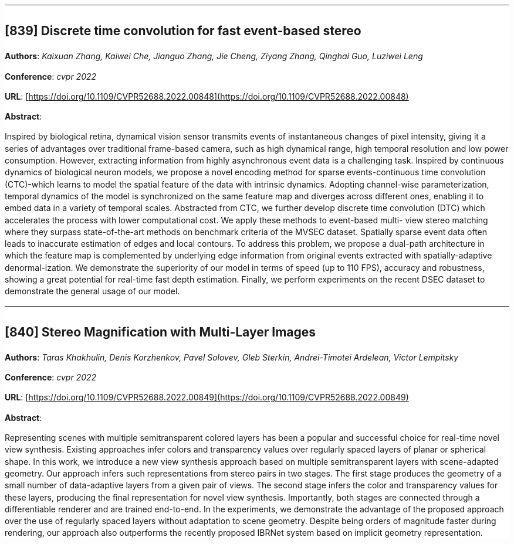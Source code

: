 ----

## [839] Discrete time convolution for fast event-based stereo

**Authors**: *Kaixuan Zhang, Kaiwei Che, Jianguo Zhang, Jie Cheng, Ziyang Zhang, Qinghai Guo, Luziwei Leng*

**Conference**: *cvpr 2022*

**URL**: [https://doi.org/10.1109/CVPR52688.2022.00848](https://doi.org/10.1109/CVPR52688.2022.00848)

**Abstract**:

Inspired by biological retina, dynamical vision sensor transmits events of instantaneous changes of pixel intensity, giving it a series of advantages over traditional frame-based camera, such as high dynamical range, high temporal resolution and low power consumption. However, extracting information from highly asynchronous event data is a challenging task. Inspired by continuous dynamics of biological neuron models, we propose a novel encoding method for sparse events-continuous time convolution (CTC)-which learns to model the spatial feature of the data with intrinsic dynamics. Adopting channel-wise parameterization, temporal dynamics of the model is synchronized on the same feature map and diverges across different ones, enabling it to embed data in a variety of temporal scales. Abstracted from CTC, we further develop discrete time convolution (DTC) which accelerates the process with lower computational cost. We apply these methods to event-based multi- view stereo matching where they surpass state-of-the-art methods on benchmark criteria of the MVSEC dataset. Spatially sparse event data often leads to inaccurate estimation of edges and local contours. To address this problem, we propose a dual-path architecture in which the feature map is complemented by underlying edge information from original events extracted with spatially-adaptive denormal-ization. We demonstrate the superiority of our model in terms of speed (up to 110 FPS), accuracy and robustness, showing a great potential for real-time fast depth estimation. Finally, we perform experiments on the recent DSEC dataset to demonstrate the general usage of our model.

----

## [840] Stereo Magnification with Multi-Layer Images

**Authors**: *Taras Khakhulin, Denis Korzhenkov, Pavel Solovev, Gleb Sterkin, Andrei-Timotei Ardelean, Victor Lempitsky*

**Conference**: *cvpr 2022*

**URL**: [https://doi.org/10.1109/CVPR52688.2022.00849](https://doi.org/10.1109/CVPR52688.2022.00849)

**Abstract**:

Representing scenes with multiple semitransparent colored layers has been a popular and successful choice for real-time novel view synthesis. Existing approaches infer colors and transparency values over regularly spaced layers of planar or spherical shape. In this work, we introduce a new view synthesis approach based on multiple semitransparent layers with scene-adapted geometry. Our approach infers such representations from stereo pairs in two stages. The first stage produces the geometry of a small number of data-adaptive layers from a given pair of views. The second stage infers the color and transparency values for these layers, producing the final representation for novel view synthesis. Importantly, both stages are connected through a differentiable renderer and are trained end-to-end. In the experiments, we demonstrate the advantage of the proposed approach over the use of regularly spaced layers without adaptation to scene geometry. Despite being orders of magnitude faster during rendering, our approach also outperforms the recently proposed IBRNet system based on implicit geometry representation.
